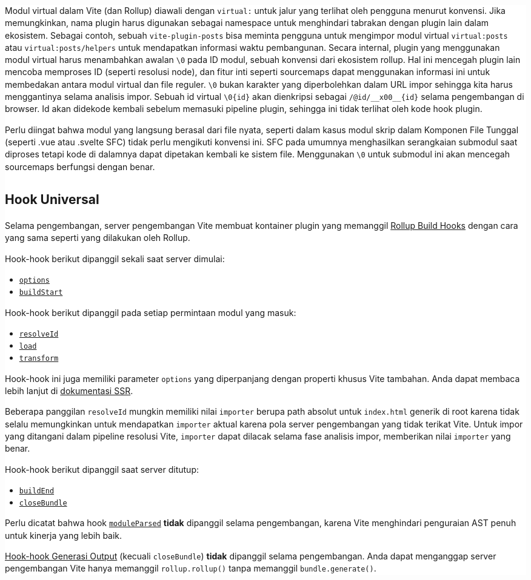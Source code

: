 Modul virtual dalam Vite (dan Rollup) diawali dengan `virtual:` untuk jalur yang terlihat oleh pengguna menurut konvensi. Jika memungkinkan, nama plugin harus digunakan sebagai namespace untuk menghindari tabrakan dengan plugin lain dalam ekosistem. Sebagai contoh, sebuah `vite-plugin-posts` bisa meminta pengguna untuk mengimpor modul virtual `virtual:posts` atau `virtual:posts/helpers` untuk mendapatkan informasi waktu pembangunan. Secara internal, plugin yang menggunakan modul virtual harus menambahkan awalan `\0` pada ID modul, sebuah konvensi dari ekosistem rollup. Hal ini mencegah plugin lain mencoba memproses ID (seperti resolusi node), dan fitur inti seperti sourcemaps dapat menggunakan informasi ini untuk membedakan antara modul virtual dan file reguler. `\0` bukan karakter yang diperbolehkan dalam URL impor sehingga kita harus menggantinya selama analisis impor. Sebuah id virtual `\0{id}` akan dienkripsi sebagai `/@id/__x00__{id}` selama pengembangan di browser. Id akan didekode kembali sebelum memasuki pipeline plugin, sehingga ini tidak terlihat oleh kode hook plugin.

Perlu diingat bahwa modul yang langsung berasal dari file nyata, seperti dalam kasus modul skrip dalam Komponen File Tunggal (seperti .vue atau .svelte SFC) tidak perlu mengikuti konvensi ini. SFC pada umumnya menghasilkan serangkaian submodul saat diproses tetapi kode di dalamnya dapat dipetakan kembali ke sistem file. Menggunakan `\0` untuk submodul ini akan mencegah sourcemaps berfungsi dengan benar.

## Hook Universal

Selama pengembangan, server pengembangan Vite membuat kontainer plugin yang memanggil [Rollup Build Hooks](https://rollupjs.org/plugin-development/#build-hooks) dengan cara yang sama seperti yang dilakukan oleh Rollup.

Hook-hook berikut dipanggil sekali saat server dimulai:

- [`options`](https://rollupjs.org/plugin-development/#options)
- [`buildStart`](https://rollupjs.org/plugin-development/#buildstart)

Hook-hook berikut dipanggil pada setiap permintaan modul yang masuk:

- [`resolveId`](https://rollupjs.org/plugin-development/#resolveid)
- [`load`](https://rollupjs.org/plugin-development/#load)
- [`transform`](https://rollupjs.org/plugin-development/#transform)

Hook-hook ini juga memiliki parameter `options` yang diperpanjang dengan properti khusus Vite tambahan. Anda dapat membaca lebih lanjut di [dokumentasi SSR](/guide/ssr#ssr-specific-plugin-logic).

Beberapa panggilan `resolveId` mungkin memiliki nilai `importer` berupa path absolut untuk `index.html` generik di root karena tidak selalu memungkinkan untuk mendapatkan `importer` aktual karena pola server pengembangan yang tidak terikat Vite. Untuk impor yang ditangani dalam pipeline resolusi Vite, `importer` dapat dilacak selama fase analisis impor, memberikan nilai `importer` yang benar.

Hook-hook berikut dipanggil saat server ditutup:

- [`buildEnd`](https://rollupjs.org/plugin-development/#buildend)
- [`closeBundle`](https://rollupjs.org/plugin-development/#closebundle)

Perlu dicatat bahwa hook [`moduleParsed`](https://rollupjs.org/plugin-development/#moduleparsed) **tidak** dipanggil selama pengembangan, karena Vite menghindari penguraian AST penuh untuk kinerja yang lebih baik.

[Hook-hook Generasi Output](https://rollupjs.org/plugin-development/#output-generation-hooks) (kecuali `closeBundle`) **tidak** dipanggil selama pengembangan. Anda dapat menganggap server pengembangan Vite hanya memanggil `rollup.rollup()` tanpa memanggil `bundle.generate()`.
